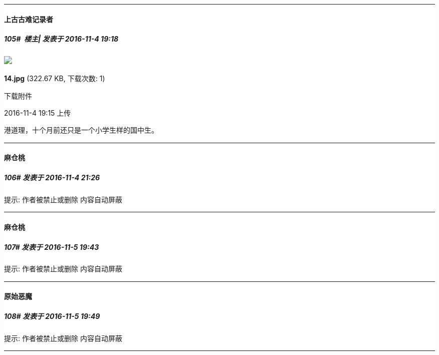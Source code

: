 

*****

####  上古古难记录者  
##### 105#         楼主| 发表于 2016-11-4 19:18




<img src="http://img.saraba1st.com/forum/201611/04/191553nqotvy1ltlmtmlfl.jpg" referrerpolicy="no-referrer">


<strong>14.jpg</strong> (322.67 KB, 下载次数: 1)

下载附件

2016-11-4 19:15 上传









港道理，十个月前还只是一个小学生样的国中生。










*****

####  麻仓桃  
##### 106#       发表于 2016-11-4 21:26

提示: 作者被禁止或删除 内容自动屏蔽



*****

####  麻仓桃  
##### 107#       发表于 2016-11-5 19:43

提示: 作者被禁止或删除 内容自动屏蔽



*****

####  原始恶魔  
##### 108#       发表于 2016-11-5 19:49

提示: 作者被禁止或删除 内容自动屏蔽



*****
